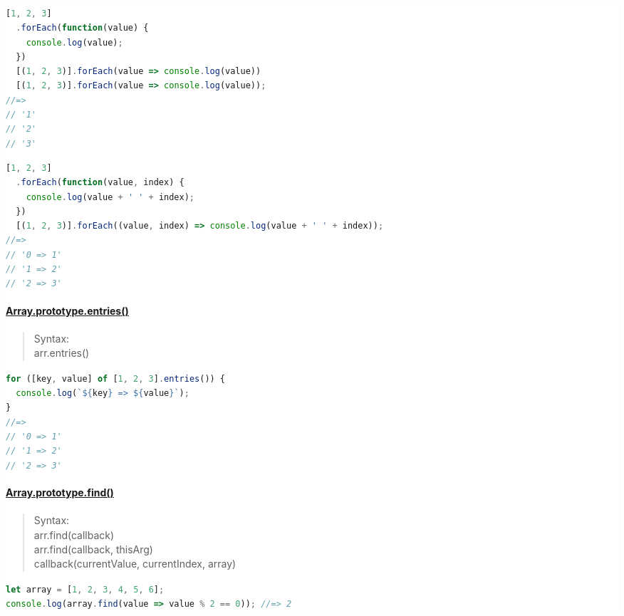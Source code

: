 ```js
[1, 2, 3]
  .forEach(function(value) {
    console.log(value);
  })
  [(1, 2, 3)].forEach(value => console.log(value))
  [(1, 2, 3)].forEach(value => console.log(value));
//=>
// '1'
// '2'
// '3'
```

```js
[1, 2, 3]
  .forEach(function(value, index) {
    console.log(value + ' ' + index);
  })
  [(1, 2, 3)].forEach((value, index) => console.log(value + ' ' + index));
//=>
// '0 => 1'
// '1 => 2'
// '2 => 3'
```

#### [Array.prototype.entries()](https://developer.mozilla.org/en-US/docs/Web/JavaScript/Reference/Global_Objects/Array/entries)

> Syntax:<br>
> arr.entries()

```js
for ([key, value] of [1, 2, 3].entries()) {
  console.log(`${key} => ${value}`);
}
//=>
// '0 => 1'
// '1 => 2'
// '2 => 3'
```

#### [Array.prototype.find()](https://developer.mozilla.org/en-US/docs/Web/JavaScript/Reference/Global_Objects/Array/find)

> Syntax:<br>
> arr.find(callback)<br>
> arr.find(callback, thisArg)
> <br>
> callback(currentValue, currentIndex, array)<br>

```js
let array = [1, 2, 3, 4, 5, 6];
console.log(array.find(value => value % 2 == 0)); //=> 2
```
